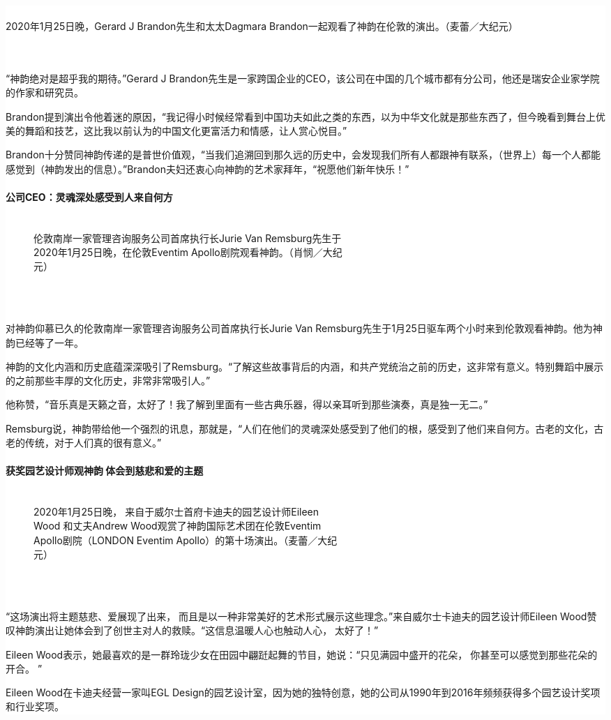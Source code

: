  </ok>
 <br/><figcaption class="wp-caption-text">
  2020年1月25日晚，Gerard J Brandon先生和太太Dagmara Brandon一起观看了神韵在伦敦的演出。（麦蕾／大纪元）
 </figcaption><br/>
</figure><br/>
<p>
 “神韵绝对是超乎我的期待。”Gerard J Brandon先生是一家跨国企业的CEO，该公司在中国的几个城市都有分公司，他还是瑞安企业家学院的作家和研究员。
</p>
<p>
 Brandon提到演出令他着迷的原因，“我记得小时候经常看到中国功夫如此之类的东西，以为中华文化就是那些东西了，但今晚看到舞台上优美的舞蹈和技艺，这比我以前认为的中国文化更富活力和情感，让人赏心悦目。”
</p>
<p>
 Brandon十分赞同神韵传递的是普世价值观，“当我们追溯回到那久远的历史中，会发现我们所有人都跟神有联系，（世界上）每一个人都能感觉到（神韵发出的信息）。”Brandon夫妇还衷心向神韵的艺术家拜年，“祝愿他们新年快乐！”
</p>
<h4>
 公司CEO：灵魂深处感受到人来自何方
</h4>
<figure class="wp-caption aligncenter" id="attachment_11821937" style="width: 450px">
 <ok href="http://i.epochtimes.com/assets/uploads/2020/01/2001251928512153.jpg">
  <img alt="" class="wp-image-11821937 size-medium" src="http://i.epochtimes.com/assets/uploads/2020/01/2001251928512153-450x300.jpg"/>
 </ok>
 <br/><figcaption class="wp-caption-text">
  伦敦南岸一家管理咨询服务公司首席执行长Jurie Van Remsburg先生于2020年1月25日晚，在伦敦Eventim Apollo剧院观看神韵。（肖悯／大纪元）
 </figcaption><br/>
</figure><br/>
<p>
 对神韵仰慕已久的伦敦南岸一家管理咨询服务公司首席执行长Jurie Van Remsburg先生于1月25日驱车两个小时来到伦敦观看神韵。他为神韵已经等了一年。
</p>
<p>
 神韵的文化内涵和历史底蕴深深吸引了Remsburg。“了解这些故事背后的内涵，和共产党统治之前的历史，这非常有意义。特别舞蹈中展示的之前那些丰厚的文化历史，非常非常吸引人。”
</p>
<p>
 他称赞，“音乐真是天籁之音，太好了！我了解到里面有一些古典乐器，得以亲耳听到那些演奏，真是独一无二。”
</p>
<p>
 Remsburg说，神韵带给他一个强烈的讯息，那就是，“人们在他们的灵魂深处感受到了他们的根，感受到了他们来自何方。古老的文化，古老的传统，对于人们真的很有意义。”
</p>
<h4>
 获奖园艺设计师观神韵 体会到慈悲和爱的主题
</h4>
<figure class="wp-caption aligncenter" id="attachment_11821836" style="width: 450px">
 <ok href="http://i.epochtimes.com/assets/uploads/2020/01/2001252015012153.jpg">
  <img alt="" class="wp-image-11821836 size-medium" src="http://i.epochtimes.com/assets/uploads/2020/01/2001252015012153-450x300.jpg"/>
 </ok>
 <br/><figcaption class="wp-caption-text">
  2020年1月25日晚， 来自于威尔士首府卡迪夫的园艺设计师Eileen Wood 和丈夫Andrew Wood观赏了神韵国际艺术团在伦敦Eventim Apollo剧院（LONDON Eventim Apollo）的第十场演出。（麦蕾／大纪元）
 </figcaption><br/>
</figure><br/>
<p>
 “这场演出将主题慈悲、爱展现了出来， 而且是以一种非常美好的艺术形式展示这些理念。”来自威尔士卡迪夫的园艺设计师Eileen Wood赞叹神韵演出让她体会到了创世主对人的救赎。“这信息温暖人心也触动人心， 太好了！”
</p>
<p>
 Eileen Wood表示，她最喜欢的是一群玲珑少女在田园中翩跹起舞的节目，她说：“只见满园中盛开的花朵， 你甚至可以感觉到那些花朵的开合。 ”
</p>
<p>
 Eileen Wood在卡迪夫经营一家叫EGL Design的园艺设计室，因为她的独特创意，她的公司从1990年到2016年频频获得多个园艺设计奖项和行业奖项。
</p>
<h4>